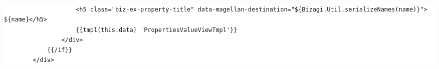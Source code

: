 						<h5 class="biz-ex-property-title" data-magellan-destination="${Bizagi.Util.serializeNames(name)}">${name}</h5>
						{{tmpl(this.data) 'PropertiesValueViewTmpl'}}
					</div>
				{{/if}}
			</div>
</script>


<script type="text/x-jquery-tmpl" id="PropertiesTableViewTmpl">
	<div class="biz-ex-x-scroll">
		<table class="biz-ex-table">
			<thead>
				{{each headers}}
					<th>${$value.value}</th>
				{{/each}}
			</thead>
			<tbody>
				{{each table}}
					<tr>
						{{each $value}}
							<td>
							{{tmpl($value) 'PropertiesValueViewTmpl'}}
							</td>
						{{/each}}
					</tr>
				{{/each}}
			</tbody>
		</table>
	</div>
</script>

<script type="text/x-jquery-tmpl" id="PropertiesDLViewTmpl">
	<ul class="biz-ex-list">
	{{each list}}
		<li class="biz-ex-title">${$value.header}</li>
		{{if $value.list}}
			<ul>
			{{each $value.list}}
				<li>
					{{tmpl($value) 'PropertiesValueViewTmpl'}}
				</li>
			{{/each}}
			</ul>
		{{/if}}
	{{/each}}
	</ul>
</script>


<script type="text/x-jquery-tmpl" id="PropertiesDLRowViewTmpl">
	<ul class="biz-ex-list">
		{{each table}}
			<li class="biz-ex-row">
				{{each $value}}
					<div class="biz-ex-element">
						<span class="biz-ex-name">${name}</span>
						{{tmpl($value) 'PropertiesValueViewTmpl'}}
					</div>
				{{/each}}
			</li>
		{{/each}}
	</ul>
</script>
